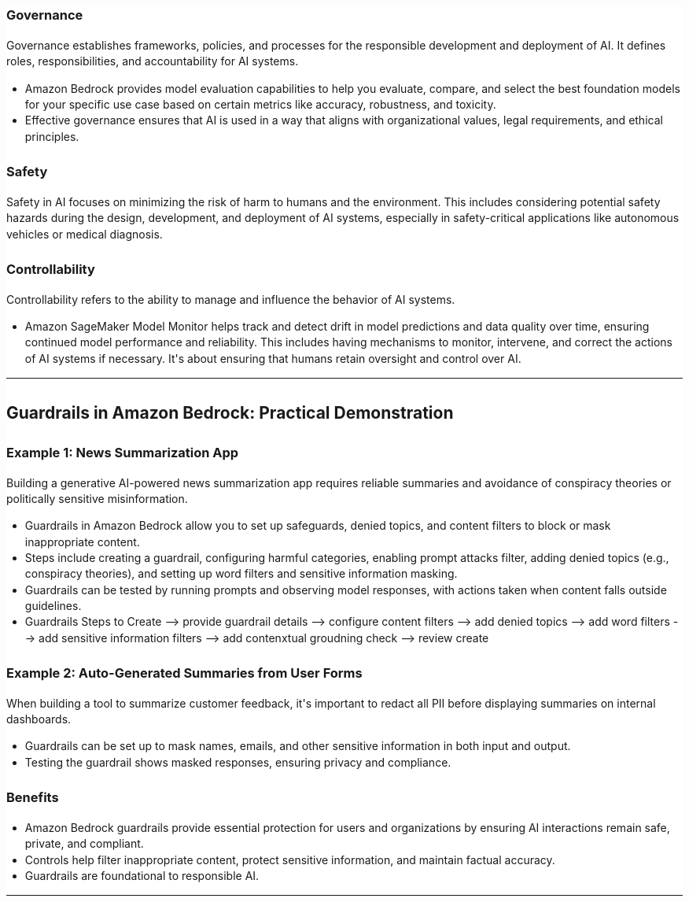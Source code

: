 ### Governance
Governance establishes frameworks, policies, and processes for the responsible development and deployment of AI. It defines roles, responsibilities, and accountability for AI systems.
- Amazon Bedrock provides model evaluation capabilities to help you evaluate, compare, and select the best foundation models for your specific use case based on certain metrics like accuracy, robustness, and toxicity.
- Effective governance ensures that AI is used in a way that aligns with organizational values, legal requirements, and ethical principles.

### Safety
Safety in AI focuses on minimizing the risk of harm to humans and the environment. This includes considering potential safety hazards during the design, development, and deployment of AI systems, especially in safety-critical applications like autonomous vehicles or medical diagnosis.

### Controllability
Controllability refers to the ability to manage and influence the behavior of AI systems.
- Amazon SageMaker Model Monitor helps track and detect drift in model predictions and data quality over time, ensuring continued model performance and reliability. This includes having mechanisms to monitor, intervene, and correct the actions of AI systems if necessary. It's about ensuring that humans retain oversight and control over AI.

---

## Guardrails in Amazon Bedrock: Practical Demonstration

### Example 1: News Summarization App
Building a generative AI-powered news summarization app requires reliable summaries and avoidance of conspiracy theories or politically sensitive misinformation.
- Guardrails in Amazon Bedrock allow you to set up safeguards, denied topics, and content filters to block or mask inappropriate content.
- Steps include creating a guardrail, configuring harmful categories, enabling prompt attacks filter, adding denied topics (e.g., conspiracy theories), and setting up word filters and sensitive information masking.
- Guardrails can be tested by running prompts and observing model responses, with actions taken when content falls outside guidelines.
- Guardrails Steps to Create  --> provide guardrail details --> configure content filters --> add denied topics --> add word filters --> add sensitive information filters --> add contenxtual groudning check --> review create

### Example 2: Auto-Generated Summaries from User Forms
When building a tool to summarize customer feedback, it's important to redact all PII before displaying summaries on internal dashboards.
- Guardrails can be set up to mask names, emails, and other sensitive information in both input and output.
- Testing the guardrail shows masked responses, ensuring privacy and compliance.

### Benefits
- Amazon Bedrock guardrails provide essential protection for users and organizations by ensuring AI interactions remain safe, private, and compliant.
- Controls help filter inappropriate content, protect sensitive information, and maintain factual accuracy.
- Guardrails are foundational to responsible AI.

---